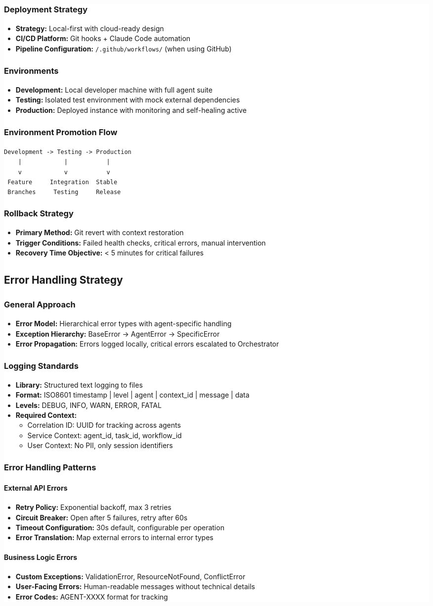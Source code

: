 ### Deployment Strategy
- **Strategy:** Local-first with cloud-ready design
- **CI/CD Platform:** Git hooks + Claude Code automation
- **Pipeline Configuration:** `/.github/workflows/` (when using GitHub)

### Environments
- **Development:** Local developer machine with full agent suite
- **Testing:** Isolated test environment with mock external dependencies
- **Production:** Deployed instance with monitoring and self-healing active

### Environment Promotion Flow
```
Development -> Testing -> Production
    |            |           |
    v            v           v
 Feature     Integration  Stable
 Branches     Testing     Release
```

### Rollback Strategy
- **Primary Method:** Git revert with context restoration
- **Trigger Conditions:** Failed health checks, critical errors, manual intervention
- **Recovery Time Objective:** < 5 minutes for critical failures

## Error Handling Strategy

### General Approach
- **Error Model:** Hierarchical error types with agent-specific handling
- **Exception Hierarchy:** BaseError → AgentError → SpecificError
- **Error Propagation:** Errors logged locally, critical errors escalated to Orchestrator

### Logging Standards
- **Library:** Structured text logging to files
- **Format:** ISO8601 timestamp | level | agent | context_id | message | data
- **Levels:** DEBUG, INFO, WARN, ERROR, FATAL
- **Required Context:**
  - Correlation ID: UUID for tracking across agents
  - Service Context: agent_id, task_id, workflow_id
  - User Context: No PII, only session identifiers

### Error Handling Patterns

#### External API Errors
- **Retry Policy:** Exponential backoff, max 3 retries
- **Circuit Breaker:** Open after 5 failures, retry after 60s
- **Timeout Configuration:** 30s default, configurable per operation
- **Error Translation:** Map external errors to internal error types

#### Business Logic Errors
- **Custom Exceptions:** ValidationError, ResourceNotFound, ConflictError
- **User-Facing Errors:** Human-readable messages without technical details
- **Error Codes:** AGENT-XXXX format for tracking
